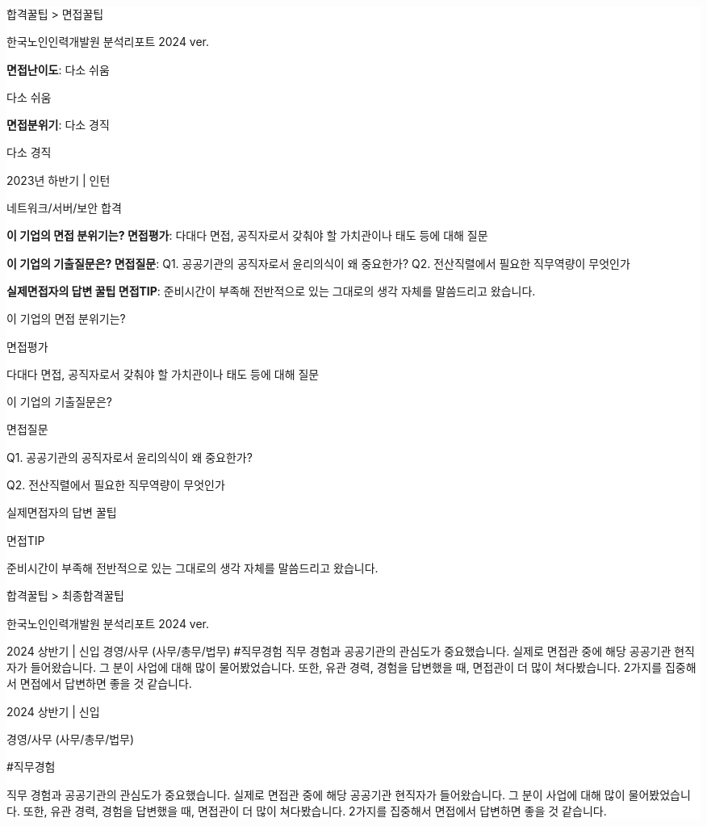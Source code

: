 합격꿀팁 > 면접꿀팁

한국노인인력개발원 분석리포트 2024 ver.

**면접난이도**: 다소 쉬움

다소 쉬움

**면접분위기**: 다소 경직

다소 경직

2023년 하반기 | 인턴

네트워크/서버/보안 합격

**이 기업의 면접 분위기는? 면접평가**: 다대다 면접,  공직자로서 갖춰야 할 가치관이나 태도 등에 대해 질문

**이 기업의 기출질문은? 면접질문**: Q1. 공공기관의 공직자로서 윤리의식이 왜 중요한가? Q2. 전산직렬에서 필요한 직무역량이 무엇인가

**실제면접자의 답변 꿀팁 면접TIP**: 준비시간이 부족해 전반적으로 있는 그대로의 생각 자체를 말씀드리고 왔습니다.

이 기업의 면접 분위기는?

면접평가

다대다 면접,  공직자로서 갖춰야 할 가치관이나 태도 등에 대해 질문

이 기업의 기출질문은?

면접질문

Q1. 공공기관의 공직자로서 윤리의식이 왜 중요한가?

Q2. 전산직렬에서 필요한 직무역량이 무엇인가

실제면접자의 답변 꿀팁

면접TIP

준비시간이 부족해 전반적으로 있는 그대로의 생각 자체를 말씀드리고 왔습니다.

합격꿀팁 > 최종합격꿀팁

한국노인인력개발원 분석리포트 2024 ver.

2024 상반기 | 신입 경영/사무 (사무/총무/법무) #직무경험 
                        직무 경험과 공공기관의 관심도가 중요했습니다. 실제로 면접관 중에 해당 공공기관 현직자가 들어왔습니다. 그 분이 사업에 대해 많이 물어봤었습니다. 또한, 유관 경력, 경험을 답변했을 때, 면접관이 더 많이 쳐다봤습니다. 2가지를 집중해서 면접에서 답변하면 좋을 것 같습니다.

2024 상반기 | 신입

경영/사무 (사무/총무/법무)

#직무경험

직무 경험과 공공기관의 관심도가 중요했습니다. 실제로 면접관 중에 해당 공공기관 현직자가 들어왔습니다. 그 분이 사업에 대해 많이 물어봤었습니다. 또한, 유관 경력, 경험을 답변했을 때, 면접관이 더 많이 쳐다봤습니다. 2가지를 집중해서 면접에서 답변하면 좋을 것 같습니다.

